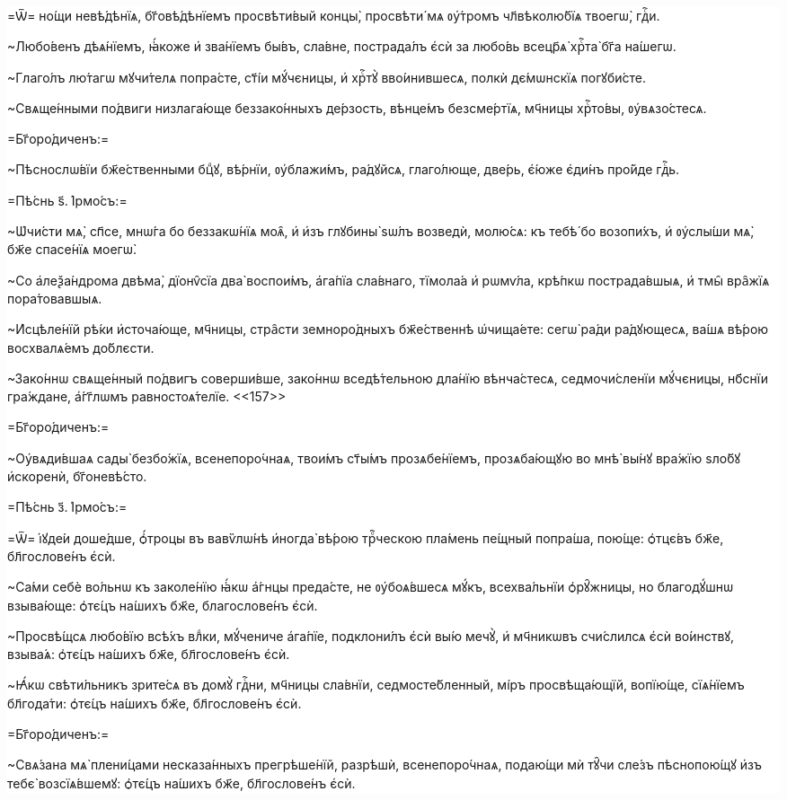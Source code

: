 =Ѿ= но́щи невѣ́дѣнїѧ, бг҃овѣ́дѣнїемъ просвѣти́вый концы̀, просвѣти́ мѧ
ᲂу҆́тромъ чл҃вѣколю́бїѧ твоегѡ̀, гдⷭ҇и.

~Любо́венъ дѣѧ́нїемъ, ꙗ҆́коже и҆ зва́нїемъ бы́въ, сла́вне, пострада́лъ є҆сѝ за
любо́вь всецр҃ѧ̀ хрⷭ҇та̀ бг҃а на́шегѡ.

~Глаго́лъ лю́тагѡ мꙋчи́телѧ попра́сте, ст҃і́и мꙋ́чєницы, и҆ хрⷭ҇тꙋ̀
вво́инившесѧ, полкѝ дє́мѡнскїѧ погꙋби́сте.

~Свѧще́нными по́двиги низлага́юще беззако́нныхъ де́рзость, вѣнце́мъ
безсме́ртїѧ, мч҃ницы хрⷭ҇то́вы, ᲂу҆вѧзо́стесѧ.

=Бг҃оро́диченъ:=

~Пѣснослѡ́вїи бж҃е́ственными бцⷣꙋ, вѣ́рнїи, ᲂу҆блажи́мъ, ра́дꙋйсѧ, глаго́люще,
две́рь, є҆́юже є҆ди́нъ про́йде гдⷭ҇ь.

=Пѣ́снь ѕ҃. І҆рмо́съ:=

~Ѡ҆чи́сти мѧ̀, сп҃се, мнѡ́га бо беззакѡ́нїѧ моѧ̑, и҆ и҆зъ глꙋбины̀ ѕѡ́лъ
возведѝ, молю́сѧ: къ тебѣ́ бо возопи́хъ, и҆ ᲂу҆слы́ши мѧ̀, бж҃е спасе́нїѧ
моегѡ̀.

~Со а҆леѯа́ндрома двѣма̀, дїонѵ̑сїа два̀ воспои́мъ, а҆га́пїа сла́внаго,
тїмола́а и҆ рѡмѵ́ла, крѣ́пкѡ пострада́вшыѧ, и҆ тмы̑ вра̑жїѧ пора́товавшыѧ.

~И҆сцѣле́нїй рѣ́ки и҆сточа́юще, мч҃ницы, стра̑сти земноро́дныхъ бж҃е́ственнѣ
ѡ҆чища́ете: сегѡ̀ ра́ди ра́дꙋющесѧ, ва́шѧ вѣ́рою восхвалѧ́емъ до́блєсти.

~Зако́ннѡ свѧще́нный по́двигъ соверши́вше, зако́ннѡ вседѣ́тельною дла́нїю
вѣнча́стесѧ, седмочи́сленїи мꙋ́чєницы, нб҃снїи гра́ждане, а҆́гг҃лѡмъ
равностоѧ́телїе. <<157>>

=Бг҃оро́диченъ:=

~Оу҆вѧди́вшаѧ сады̀ безбо́жїѧ, всенепоро́чнаѧ, твои́мъ ст҃ы́мъ прозѧбе́нїемъ,
прозѧба́ющꙋю во мнѣ̀ вы́нꙋ вра́жїю ѕло́бꙋ и҆скоренѝ, бг҃оневѣ́сто.

=Пѣ́снь з҃. І҆рмо́съ:=

=Ѿ= і҆ꙋде́и доше́дше, ѻ҆́троцы въ вавѷлѡ́нѣ и҆ногда̀ вѣ́рою трⷪ҇ческою пла́мень
пе́щный попра́ша, пою́ще: ѻ҆тцє́въ бж҃е, бл҃гослове́нъ є҆сѝ.

~Са́ми себѐ во́льнѡ къ заколе́нїю ꙗ҆́кѡ а҆́гнцы преда́сте, не ᲂу҆боѧ́вшесѧ
мꙋ́къ, всехва́льнїи ѻ҆рꙋ̑жницы, но благодꙋ́шнѡ взыва́юще: ѻ҆тє́цъ на́шихъ бж҃е,
благослове́нъ є҆сѝ.

~Просвѣ́щсѧ любо́вїю всѣ́хъ влⷣки, мꙋ́чениче а҆га́пїе, подклони́лъ є҆сѝ вы́ю
мечꙋ̀, и҆ мч҃никѡвъ счи́слилсѧ є҆сѝ во́инствꙋ, взыва́ѧ: ѻ҆тє́цъ на́шихъ бж҃е,
бл҃гослове́нъ є҆сѝ.

~Ꙗ҆́кѡ свѣти́льникъ зрите́сѧ въ домꙋ̀ гдⷭ҇ни, мч҃ницы сла́внїи,
седмосте́бленный, мі́ръ просвѣща́ющїй, вопїю́ще, сїѧ́нїемъ бл҃года́ти: ѻ҆тє́цъ
на́шихъ бж҃е, бл҃гослове́нъ є҆сѝ.

=Бг҃оро́диченъ:=

~Свѧ́зана мѧ̀ плени́цами несказа́нныхъ прегрѣше́нїй, разрѣшѝ, всенепоро́чнаѧ,
подаю́щи мѝ тꙋ̑чи сле́зъ пѣснопою́щꙋ и҆зъ тебє̀ возсїѧ́вшемꙋ: ѻ҆тє́цъ на́шихъ
бж҃е, бл҃гослове́нъ є҆сѝ.
